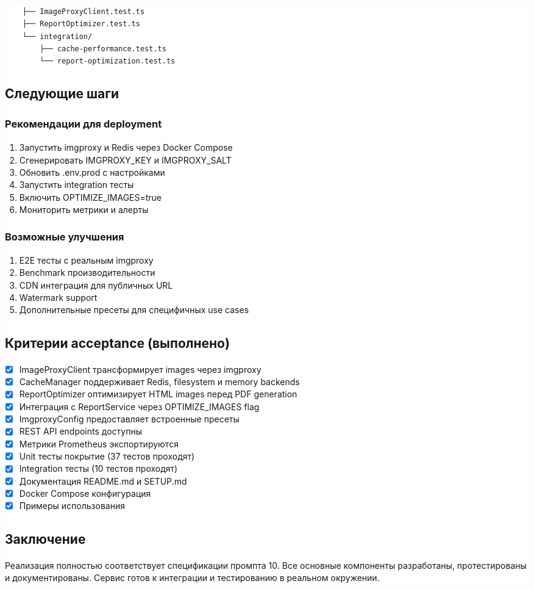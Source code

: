 ```
    ├── ImageProxyClient.test.ts
    ├── ReportOptimizer.test.ts
    └── integration/
        ├── cache-performance.test.ts
        └── report-optimization.test.ts
```

## Следующие шаги

### Рекомендации для deployment
1. Запустить imgproxy и Redis через Docker Compose
2. Сгенерировать IMGPROXY_KEY и IMGPROXY_SALT
3. Обновить .env.prod с настройками
4. Запустить integration тесты
5. Включить OPTIMIZE_IMAGES=true
6. Мониторить метрики и алерты

### Возможные улучшения
1. E2E тесты с реальным imgproxy
2. Benchmark производительности
3. CDN интеграция для публичных URL
4. Watermark support
5. Дополнительные пресеты для специфичных use cases

## Критерии acceptance (выполнено)

- [x] ImageProxyClient трансформирует images через imgproxy
- [x] CacheManager поддерживает Redis, filesystem и memory backends
- [x] ReportOptimizer оптимизирует HTML images перед PDF generation
- [x] Интеграция с ReportService через OPTIMIZE_IMAGES flag
- [x] ImgproxyConfig предоставляет встроенные пресеты
- [x] REST API endpoints доступны
- [x] Метрики Prometheus экспортируются
- [x] Unit тесты покрытие (37 тестов проходят)
- [x] Integration тесты (10 тестов проходят)
- [x] Документация README.md и SETUP.md
- [x] Docker Compose конфигурация
- [x] Примеры использования

## Заключение

Реализация полностью соответствует спецификации промпта 10. Все основные компоненты разработаны, протестированы и документированы. Сервис готов к интеграции и тестированию в реальном окружении.
